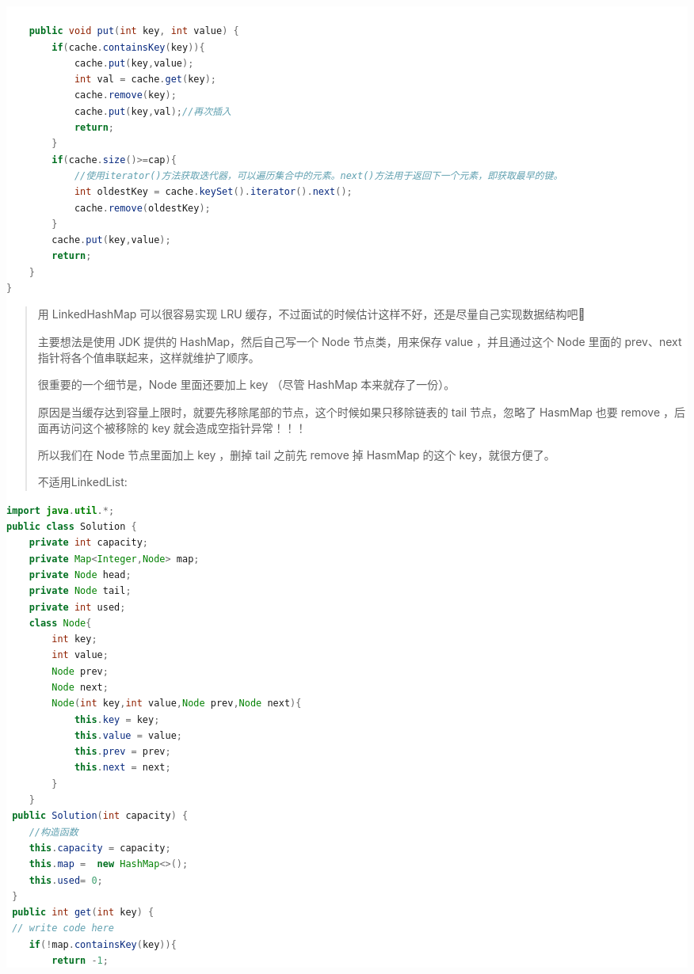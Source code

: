 ```java
    
    public void put(int key, int value) {
        if(cache.containsKey(key)){
            cache.put(key,value);
            int val = cache.get(key);
            cache.remove(key);
            cache.put(key,val);//再次插入
            return;
        }
        if(cache.size()>=cap){
            //使用iterator()方法获取迭代器，可以遍历集合中的元素。next()方法用于返回下一个元素，即获取最早的键。
            int oldestKey = cache.keySet().iterator().next();
            cache.remove(oldestKey);
        }
        cache.put(key,value);
        return;
    }
}
```

> 用 LinkedHashMap 可以很容易实现 LRU 缓存，不过面试的时候估计这样不好，还是尽量自己实现数据结构吧🤣
>  
> 主要想法是使用 JDK 提供的 HashMap，然后自己写一个 Node 节点类，用来保存 value ，并且通过这个 Node 里面的 prev、next 指针将各个值串联起来，这样就维护了顺序。
>  
> 很重要的一个细节是，Node 里面还要加上 key （尽管 HashMap 本来就存了一份）。
>  
> 原因是当缓存达到容量上限时，就要先移除尾部的节点，这个时候如果只移除链表的 tail 节点，忽略了 HasmMap 也要 remove ，后面再访问这个被移除的 key 就会造成空指针异常！！！
>  
> 所以我们在 Node 节点里面加上 key ，删掉 tail 之前先 remove 掉 HasmMap 的这个 key，就很方便了。
>  
> 不适用LinkedList:
>  

```java
import java.util.*;
public class Solution {
    private int capacity;
    private Map<Integer,Node> map;
    private Node head;
    private Node tail;
    private int used;
    class Node{
        int key;
        int value;
        Node prev;
        Node next;
        Node(int key,int value,Node prev,Node next){
            this.key = key;
            this.value = value;
            this.prev = prev;
            this.next = next;
        }
    }
 public Solution(int capacity) {
    //构造函数
    this.capacity = capacity;
    this.map =  new HashMap<>();
    this.used= 0;
 }
 public int get(int key) {
 // write code here
    if(!map.containsKey(key)){
        return -1;
```